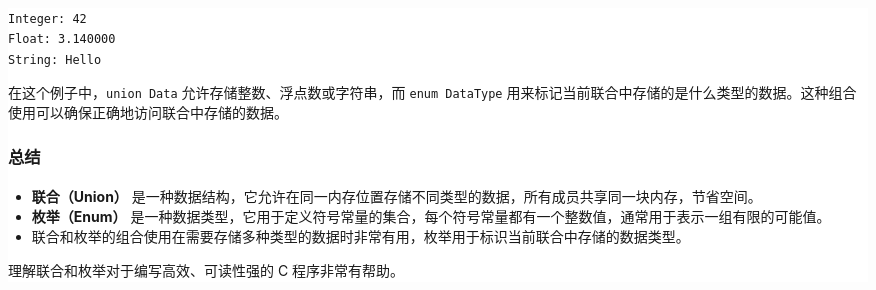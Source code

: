 ```
Integer: 42
Float: 3.140000
String: Hello
```

在这个例子中，`union Data` 允许存储整数、浮点数或字符串，而 `enum DataType` 用来标记当前联合中存储的是什么类型的数据。这种组合使用可以确保正确地访问联合中存储的数据。

### 总结

- **联合（Union）** 是一种数据结构，它允许在同一内存位置存储不同类型的数据，所有成员共享同一块内存，节省空间。
- **枚举（Enum）** 是一种数据类型，它用于定义符号常量的集合，每个符号常量都有一个整数值，通常用于表示一组有限的可能值。
- 联合和枚举的组合使用在需要存储多种类型的数据时非常有用，枚举用于标识当前联合中存储的数据类型。

理解联合和枚举对于编写高效、可读性强的 C 程序非常有帮助。
